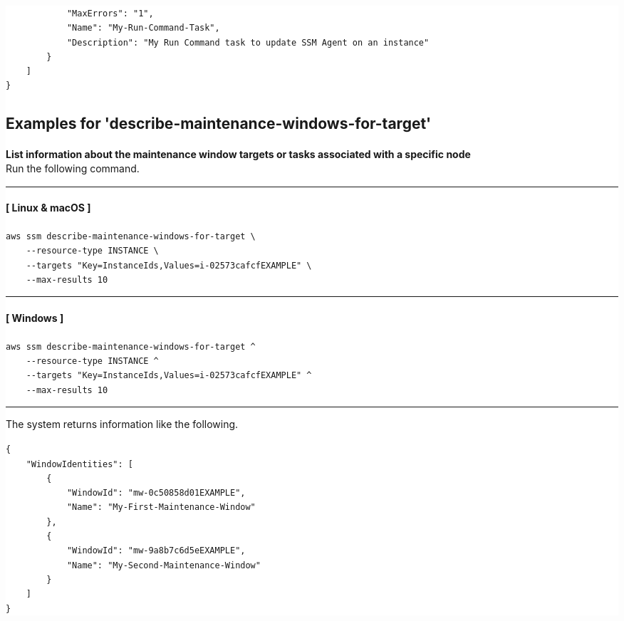 ```
            "MaxErrors": "1",
            "Name": "My-Run-Command-Task",
            "Description": "My Run Command task to update SSM Agent on an instance"
        }
    ]
}
```

## Examples for 'describe\-maintenance\-windows\-for\-target'<a name="mw-cli-tutorials-describe-maintenance-windows-for-target"></a>

**List information about the maintenance window targets or tasks associated with a specific node**  
Run the following command\.

------
#### [ Linux & macOS ]

```
aws ssm describe-maintenance-windows-for-target \
    --resource-type INSTANCE \
    --targets "Key=InstanceIds,Values=i-02573cafcfEXAMPLE" \
    --max-results 10
```

------
#### [ Windows ]

```
aws ssm describe-maintenance-windows-for-target ^
    --resource-type INSTANCE ^
    --targets "Key=InstanceIds,Values=i-02573cafcfEXAMPLE" ^
    --max-results 10
```

------

The system returns information like the following\.

```
{
    "WindowIdentities": [
        {
            "WindowId": "mw-0c50858d01EXAMPLE",
            "Name": "My-First-Maintenance-Window"
        },
        {
            "WindowId": "mw-9a8b7c6d5eEXAMPLE",
            "Name": "My-Second-Maintenance-Window"
        }
    ]
}
```

